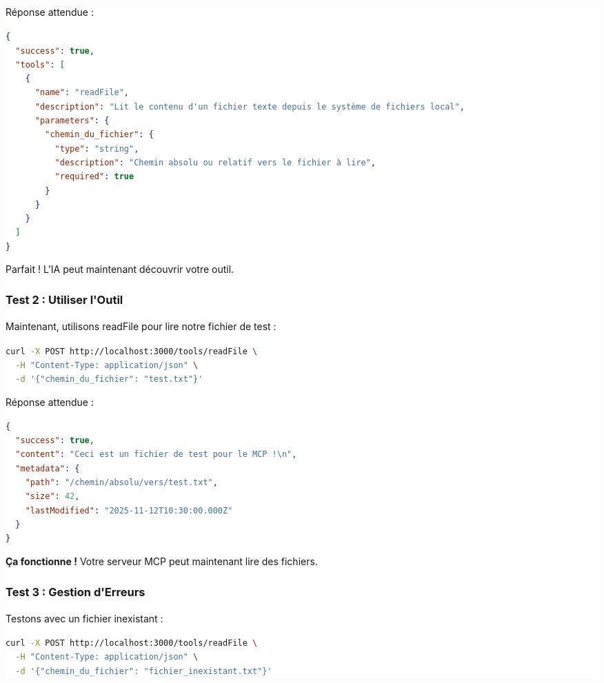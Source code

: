 Réponse attendue :

```json
{
  "success": true,
  "tools": [
    {
      "name": "readFile",
      "description": "Lit le contenu d'un fichier texte depuis le système de fichiers local",
      "parameters": {
        "chemin_du_fichier": {
          "type": "string",
          "description": "Chemin absolu ou relatif vers le fichier à lire",
          "required": true
        }
      }
    }
  ]
}
```

Parfait ! L'IA peut maintenant découvrir votre outil.

### Test 2 : Utiliser l'Outil

Maintenant, utilisons readFile pour lire notre fichier de test :

```bash
curl -X POST http://localhost:3000/tools/readFile \
  -H "Content-Type: application/json" \
  -d '{"chemin_du_fichier": "test.txt"}'
```

Réponse attendue :

```json
{
  "success": true,
  "content": "Ceci est un fichier de test pour le MCP !\n",
  "metadata": {
    "path": "/chemin/absolu/vers/test.txt",
    "size": 42,
    "lastModified": "2025-11-12T10:30:00.000Z"
  }
}
```

**Ça fonctionne !** Votre serveur MCP peut maintenant lire des fichiers.

### Test 3 : Gestion d'Erreurs

Testons avec un fichier inexistant :

```bash
curl -X POST http://localhost:3000/tools/readFile \
  -H "Content-Type: application/json" \
  -d '{"chemin_du_fichier": "fichier_inexistant.txt"}'
```
